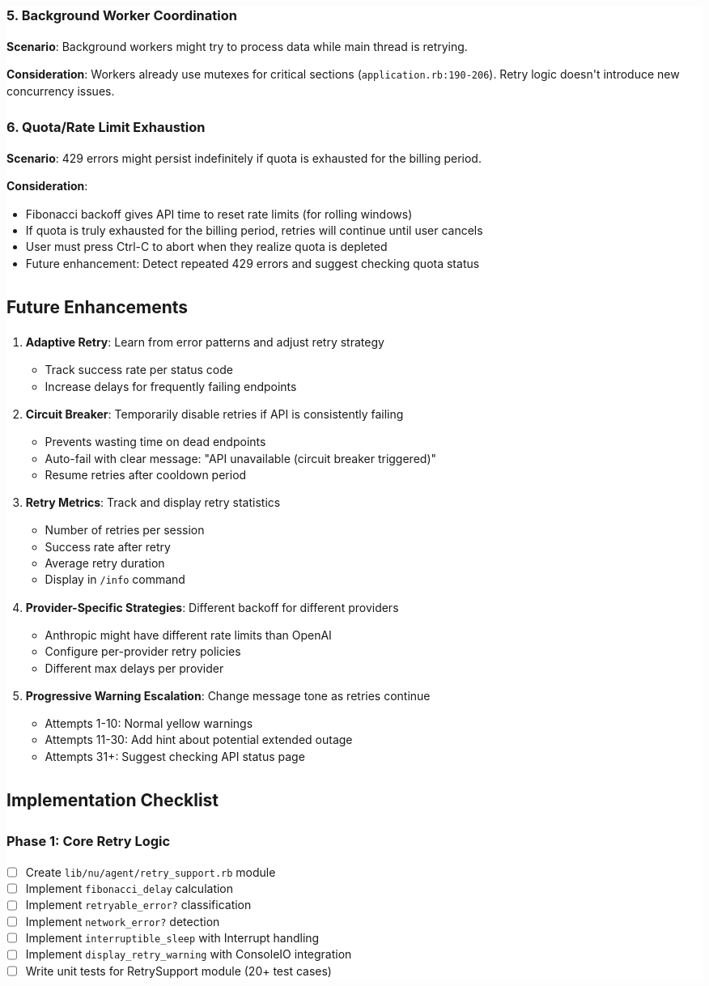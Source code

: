 ### 5. Background Worker Coordination
**Scenario**: Background workers might try to process data while main thread is retrying.

**Consideration**: Workers already use mutexes for critical sections (`application.rb:190-206`). Retry logic doesn't introduce new concurrency issues.

### 6. Quota/Rate Limit Exhaustion
**Scenario**: 429 errors might persist indefinitely if quota is exhausted for the billing period.

**Consideration**:
- Fibonacci backoff gives API time to reset rate limits (for rolling windows)
- If quota is truly exhausted for the billing period, retries will continue until user cancels
- User must press Ctrl-C to abort when they realize quota is depleted
- Future enhancement: Detect repeated 429 errors and suggest checking quota status

## Future Enhancements

1. **Adaptive Retry**: Learn from error patterns and adjust retry strategy
   - Track success rate per status code
   - Increase delays for frequently failing endpoints

2. **Circuit Breaker**: Temporarily disable retries if API is consistently failing
   - Prevents wasting time on dead endpoints
   - Auto-fail with clear message: "API unavailable (circuit breaker triggered)"
   - Resume retries after cooldown period

3. **Retry Metrics**: Track and display retry statistics
   - Number of retries per session
   - Success rate after retry
   - Average retry duration
   - Display in `/info` command

4. **Provider-Specific Strategies**: Different backoff for different providers
   - Anthropic might have different rate limits than OpenAI
   - Configure per-provider retry policies
   - Different max delays per provider

5. **Progressive Warning Escalation**: Change message tone as retries continue
   - Attempts 1-10: Normal yellow warnings
   - Attempts 11-30: Add hint about potential extended outage
   - Attempts 31+: Suggest checking API status page

## Implementation Checklist

### Phase 1: Core Retry Logic
- [ ] Create `lib/nu/agent/retry_support.rb` module
- [ ] Implement `fibonacci_delay` calculation
- [ ] Implement `retryable_error?` classification
- [ ] Implement `network_error?` detection
- [ ] Implement `interruptible_sleep` with Interrupt handling
- [ ] Implement `display_retry_warning` with ConsoleIO integration
- [ ] Write unit tests for RetrySupport module (20+ test cases)
